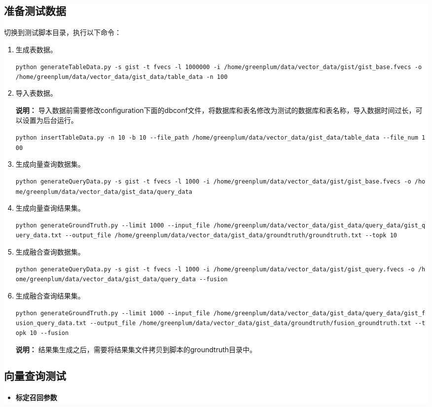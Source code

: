 ## 准备测试数据

切换到测试脚本目录，执行以下命令：

1.  生成表数据。

    ```
    python generateTableData.py -s gist -t fvecs -l 1000000 -i /home/greenplum/data/vector_data/gist/gist_base.fvecs -o /home/greenplum/data/vector_data/gist_data/table_data -n 100
    ```

2.  导入表数据。

    **说明：** 导入数据前需要修改configuration下面的dbconf文件，将数据库和表名修改为测试的数据库和表名称，导入数据时间过长，可以设置为后台运行。

    ```
    python insertTableData.py -n 10 -b 10 --file_path /home/greenplum/data/vector_data/gist_data/table_data --file_num 100
    ```

3.  生成向量查询数据集。

    ```
    python generateQueryData.py -s gist -t fvecs -l 1000 -i /home/greenplum/data/vector_data/gist/gist_base.fvecs -o /home/greenplum/data/vector_data/gist_data/query_data
    ```

4.  生成向量查询结果集。

    ```
    python generateGroundTruth.py --limit 1000 --input_file /home/greenplum/data/vector_data/gist_data/query_data/gist_query_data.txt --output_file /home/greenplum/data/vector_data/gist_data/groundtruth/groundtruth.txt --topk 10 
    ```

5.  生成融合查询数据集。

    ```
    python generateQueryData.py -s gist -t fvecs -l 1000 -i /home/greenplum/data/vector_data/gist/gist_query.fvecs -o /home/greenplum/data/vector_data/gist_data/query_data --fusion
    ```

6.  生成融合查询结果集。

    ```
    python generateGroundTruth.py --limit 1000 --input_file /home/greenplum/data/vector_data/gist_data/query_data/gist_fusion_query_data.txt --output_file /home/greenplum/data/vector_data/gist_data/groundtruth/fusion_groundtruth.txt --topk 10 --fusion 
    ```

    **说明：** 结果集生成之后，需要将结果集文件拷贝到脚本的groundtruth目录中。


## 向量查询测试

-   **标定召回参数**
